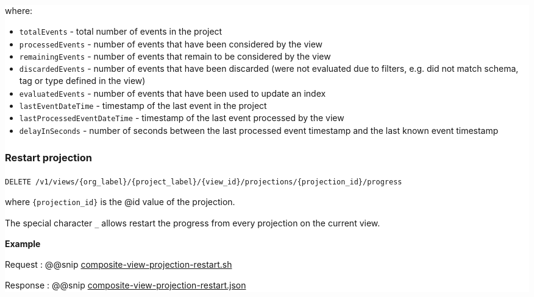 where:

- `totalEvents` - total number of events in the project
- `processedEvents` - number of events that have been considered by the view
- `remainingEvents` - number of events that remain to be considered by the view
- `discardedEvents` - number of events that have been discarded (were not evaluated due to filters, e.g. did not match schema, tag or type defined in the view)
- `evaluatedEvents` - number of events that have been used to update an index
- `lastEventDateTime` - timestamp of the last event in the project
- `lastProcessedEventDateTime` - timestamp of the last event processed by the view
- `delayInSeconds` - number of seconds between the last processed event timestamp and the last known event timestamp


### Restart projection
 
```
DELETE /v1/views/{org_label}/{project_label}/{view_id}/projections/{projection_id}/progress
```

where `{projection_id}` is the @id value of the projection.

The special character `_` allows restart the progress from every projection on the current view.

**Example**

Request
:   @@snip [composite-view-projection-restart.sh](../../assets/views/composite-view-projection-restart.sh)

Response
:   @@snip [composite-view-projection-restart.json](../../assets/views/composite-view-projection-restart.json)
